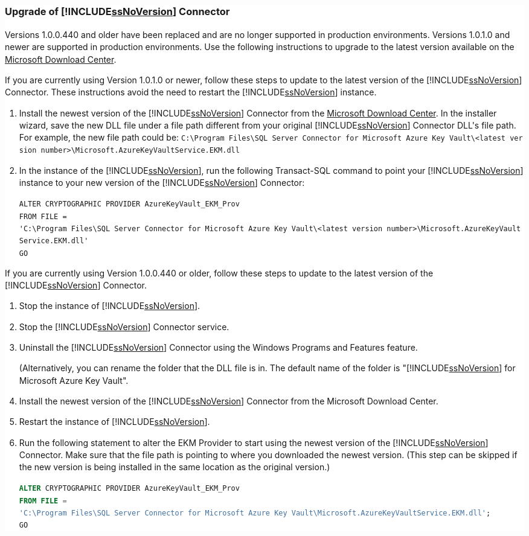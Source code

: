 ### Upgrade of [!INCLUDE[ssNoVersion](../../../includes/ssnoversion-md.md)] Connector  

Versions 1.0.0.440 and older have been replaced and are no longer supported in production environments. Versions 1.0.1.0 and newer are supported in production environments. Use the following instructions to upgrade to the latest version available on the [Microsoft Download Center](https://www.microsoft.com/download/details.aspx?id=45344).

If you are currently using Version 1.0.1.0 or newer, follow these steps to update to the latest version of the [!INCLUDE[ssNoVersion](../../../includes/ssnoversion-md.md)] Connector. These instructions avoid the need to restart the [!INCLUDE[ssNoVersion](../../../includes/ssnoversion-md.md)] instance.
 
1. Install the newest version of the [!INCLUDE[ssNoVersion](../../../includes/ssnoversion-md.md)] Connector from the [Microsoft Download Center](https://www.microsoft.com/download/details.aspx?id=45344). In the installer wizard, save the new DLL file under a file path different from your original [!INCLUDE[ssNoVersion](../../../includes/ssnoversion-md.md)] Connector DLL's file path. For example, the new file path could be: `C:\Program Files\SQL Server Connector for Microsoft Azure Key Vault\<latest version number>\Microsoft.AzureKeyVaultService.EKM.dll`
 
2. In the instance of the [!INCLUDE[ssNoVersion](../../../includes/ssnoversion-md.md)], run the following Transact-SQL command to point your [!INCLUDE[ssNoVersion](../../../includes/ssnoversion-md.md)] instance to your new version of the [!INCLUDE[ssNoVersion](../../../includes/ssnoversion-md.md)] Connector:

    ``` 
    ALTER CRYPTOGRAPHIC PROVIDER AzureKeyVault_EKM_Prov   
    FROM FILE =   
    'C:\Program Files\SQL Server Connector for Microsoft Azure Key Vault\<latest version number>\Microsoft.AzureKeyVaultService.EKM.dll'
    GO  
    ```

If you are currently using Version 1.0.0.440 or older, follow these steps to update to the latest version of the [!INCLUDE[ssNoVersion](../../../includes/ssnoversion-md.md)] Connector.
  
1.  Stop the instance of [!INCLUDE[ssNoVersion](../../../includes/ssnoversion-md.md)].  
  
2.  Stop the [!INCLUDE[ssNoVersion](../../../includes/ssnoversion-md.md)] Connector service.  
  
3.  Uninstall the [!INCLUDE[ssNoVersion](../../../includes/ssnoversion-md.md)] Connector using the Windows Programs and Features feature.  
  
     (Alternatively, you can rename the folder that the DLL file is in. The default name of the folder is  "[!INCLUDE[ssNoVersion](../../../includes/ssnoversion-md.md)] for Microsoft Azure Key Vault".  
  
4.  Install the newest version of the [!INCLUDE[ssNoVersion](../../../includes/ssnoversion-md.md)] Connector from the Microsoft Download Center.  
  
5.  Restart the instance of [!INCLUDE[ssNoVersion](../../../includes/ssnoversion-md.md)].  
  
6.  Run the following statement to alter the EKM Provider to start using the newest version of the [!INCLUDE[ssNoVersion](../../../includes/ssnoversion-md.md)] Connector. Make sure that the file path is pointing to where you downloaded the newest version. (This step can be skipped if the new version is being installed in the same location as the original version.) 
  
    ```sql  
    ALTER CRYPTOGRAPHIC PROVIDER AzureKeyVault_EKM_Prov   
    FROM FILE =   
    'C:\Program Files\SQL Server Connector for Microsoft Azure Key Vault\Microsoft.AzureKeyVaultService.EKM.dll';  
    GO  
    ```  
  
